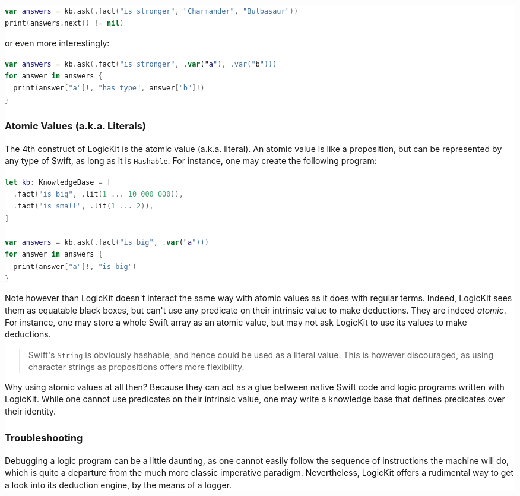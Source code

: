 ```swift
var answers = kb.ask(.fact("is stronger", "Charmander", "Bulbasaur"))
print(answers.next() != nil)
```

or even more interestingly:

```swift
var answers = kb.ask(.fact("is stronger", .var("a"), .var("b")))
for answer in answers {
  print(answer["a"]!, "has type", answer["b"]!)
}
```

### Atomic Values (a.k.a. Literals)

The 4th construct of LogicKit is the atomic value (a.k.a. literal).
An atomic value is like a proposition,
but can be represented by any type of Swift, as long as it is `Hashable`.
For instance, one may create the following program:

```swift
let kb: KnowledgeBase = [
  .fact("is big", .lit(1 ... 10_000_000)),
  .fact("is small", .lit(1 ... 2)),
]

var answers = kb.ask(.fact("is big", .var("a")))
for answer in answers {
  print(answer["a"]!, "is big")
}
```

Note however than LogicKit doesn't interact the same way with atomic values as it does with regular terms.
Indeed, LogicKit sees them as equatable black boxes,
but can't use any predicate on their intrinsic value to make deductions.
They are indeed *atomic*.
For instance, one may store a whole Swift array as an atomic value,
but may not ask LogicKit to use its values to make deductions.

> Swift's `String` is obviously hashable, and hence could be used as a literal value. This is
> however discouraged, as using character strings as propositions offers more flexibility.

Why using atomic values at all then?
Because they can act as a glue between native Swift code and logic programs written with LogicKit.
While one cannot use predicates on their intrinsic value,
one may write a knowledge base that defines predicates over their identity.

### Troubleshooting

Debugging a logic program can be a little daunting,
as one cannot easily follow the sequence of instructions the machine will do,
which is quite a departure from the much more classic imperative paradigm.
Nevertheless, LogicKit offers a rudimental way to get a look into its deduction engine,
by the means of a logger.
